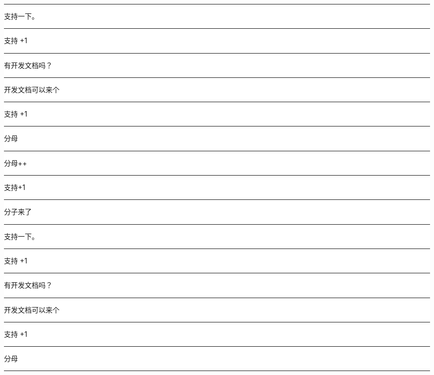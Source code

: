 ---------------------------------------------------

支持一下。

---------------------------------------------------

支持 +1

---------------------------------------------------

有开发文档吗？

---------------------------------------------------

开发文档可以来个

---------------------------------------------------

支持 +1

---------------------------------------------------

分母

---------------------------------------------------

分母++

---------------------------------------------------

支持+1

---------------------------------------------------

分子来了

---------------------------------------------------

支持一下。

---------------------------------------------------

支持 +1

---------------------------------------------------

有开发文档吗？

---------------------------------------------------

开发文档可以来个

---------------------------------------------------

支持 +1

---------------------------------------------------

分母

---------------------------------------------------
